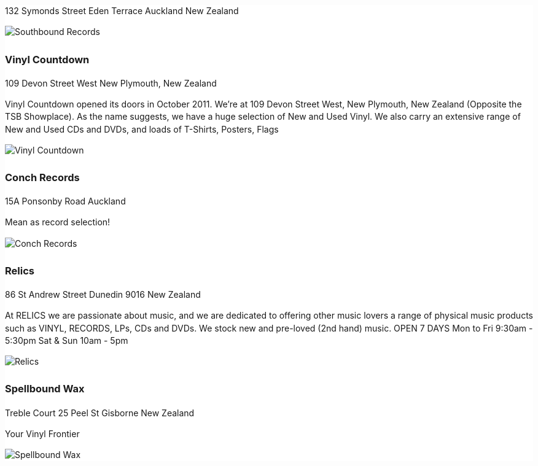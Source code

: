 132 Symonds Street
Eden Terrace
Auckland
New Zealand

![Southbound Records](https://discogslabs.imgix.net/vinylhub/58d99aefa58f4a0026183e5a.jpg?auto=compress%2Cformat&fit=max&fm=jpg&h=2000&w=2000&s=d5ea46c41132b1ab0b9235861b901dba "Southbound Records")

### Vinyl Countdown

109 Devon Street West
New Plymouth, New Zealand

Vinyl Countdown opened its doors in October 2011. We’re at 109 Devon Street West, New Plymouth, New Zealand (Opposite the TSB Showplace). As the name suggests, we have a huge selection of New and Used Vinyl. We also carry an extensive range of New and Used CDs and DVDs, and loads of T-Shirts, Posters, Flags

![Vinyl Countdown](https://discogslabs.imgix.net/vinylhub/53e023954f2ba30008f78670.jpg?auto=compress%2Cformat&fit=max&fm=jpg&h=2000&w=2000&s=1a4b045cbef9a6e6b7afaeebc1d32c9d "Vinyl Countdown")

### Conch Records

15A Ponsonby Road
Auckland

Mean as record selection!

![Conch Records](https://discogslabs.imgix.net/vinylhub/53e022e74f2ba30008f78667.jpg?auto=compress%2Cformat&fit=max&fm=jpg&h=2000&w=2000&s=c6d72ae676acbf7af3002ba07c74ebc7 "Conch Records")

### Relics

86 St Andrew Street
Dunedin 9016
New Zealand

At RELICS we are passionate about music, and we are ﻿dedicated to offering other music lovers a range of physical music products such as VINYL, RECORDS, LPs, CDs and DVDs. We stock new and pre-loved (2nd hand) music. 
   OPEN 7 DAYS
   Mon to Fri 9:30am - 5:30pm
   Sat & Sun 10am - 5pm

![Relics](https://discogslabs.imgix.net/vinylhub/54880909bc7aa100103286b7.jpg?auto=compress%2Cformat&fit=max&fm=jpg&h=2000&w=2000&s=696d7c2f0a0edb194f5432696aa13499 "Relics")

### Spellbound Wax

Treble Court
25 Peel St
Gisborne
New Zealand

Your Vinyl Frontier

![Spellbound Wax](https://discogslabs.imgix.net/vinylhub/5af7e5e0394a8f002beabcc5.jpg?auto=compress%2Cformat&fit=max&fm=jpg&h=2000&w=2000&s=8040f77e194cab217b2a810d10695a6b "Spellbound Wax")
